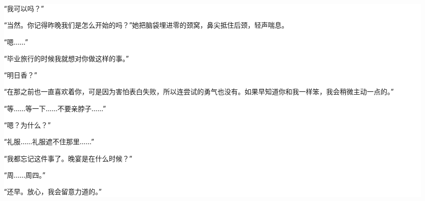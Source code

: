 “我可以吗？”

“当然。你记得昨晚我们是怎么开始的吗？”她把脑袋埋进零的颈窝，鼻尖抵住后颈，轻声喘息。

“嗯……”

“毕业旅行的时候我就想对你做这样的事。”

“明日香？”

“在那之前也一直喜欢着你，可是因为害怕表白失败，所以连尝试的勇气也没有。如果早知道你和我一样笨，我会稍微主动一点的。”

“等……等一下……不要亲脖子……”

“嗯？为什么？”

“礼服……礼服遮不住那里……”

“我都忘记这件事了。晚宴是在什么时候？”

“周……周四。”

“还早。放心，我会留意力道的。”